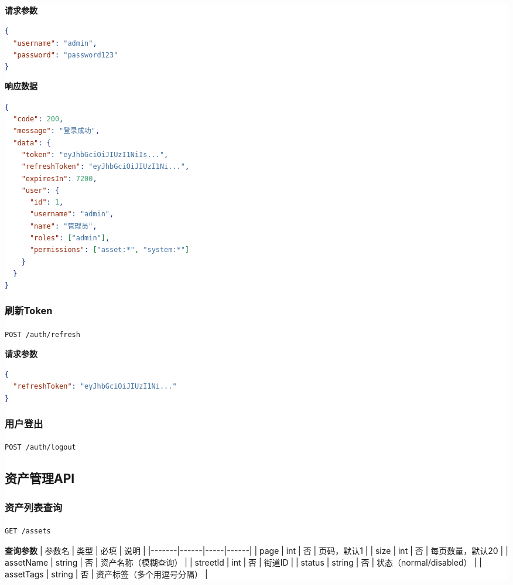 **请求参数**
```json
{
  "username": "admin",
  "password": "password123"
}
```

**响应数据**
```json
{
  "code": 200,
  "message": "登录成功",
  "data": {
    "token": "eyJhbGciOiJIUzI1NiIs...",
    "refreshToken": "eyJhbGciOiJIUzI1Ni...",
    "expiresIn": 7200,
    "user": {
      "id": 1,
      "username": "admin",
      "name": "管理员",
      "roles": ["admin"],
      "permissions": ["asset:*", "system:*"]
    }
  }
}
```

### 刷新Token
```
POST /auth/refresh
```

**请求参数**
```json
{
  "refreshToken": "eyJhbGciOiJIUzI1Ni..."
}
```

### 用户登出
```
POST /auth/logout
```

## 资产管理API

### 资产列表查询
```
GET /assets
```

**查询参数**
| 参数名 | 类型 | 必填 | 说明 |
|-------|------|-----|------|
| page | int | 否 | 页码，默认1 |
| size | int | 否 | 每页数量，默认20 |
| assetName | string | 否 | 资产名称（模糊查询） |
| streetId | int | 否 | 街道ID |
| status | string | 否 | 状态（normal/disabled） |
| assetTags | string | 否 | 资产标签（多个用逗号分隔） |
